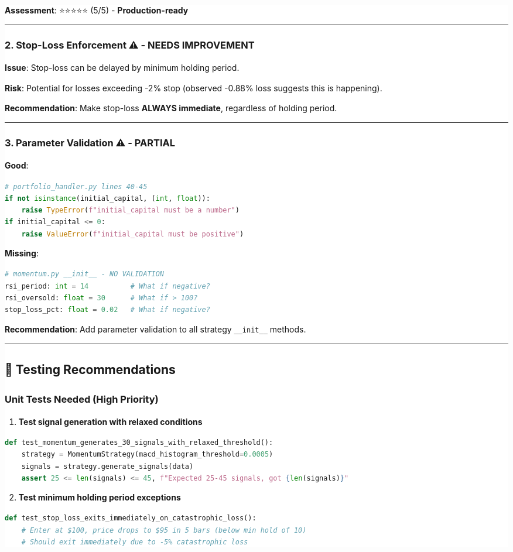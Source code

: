 **Assessment**: ⭐⭐⭐⭐⭐ (5/5) - **Production-ready**

---

### 2. **Stop-Loss Enforcement** ⚠️ - NEEDS IMPROVEMENT

**Issue**: Stop-loss can be delayed by minimum holding period.

**Risk**: Potential for losses exceeding -2% stop (observed -0.88% loss suggests this is happening).

**Recommendation**: Make stop-loss **ALWAYS immediate**, regardless of holding period.

---

### 3. **Parameter Validation** ⚠️ - PARTIAL

**Good**:
```python
# portfolio_handler.py lines 40-45
if not isinstance(initial_capital, (int, float)):
    raise TypeError(f"initial_capital must be a number")
if initial_capital <= 0:
    raise ValueError(f"initial_capital must be positive")
```

**Missing**:
```python
# momentum.py __init__ - NO VALIDATION
rsi_period: int = 14          # What if negative?
rsi_oversold: float = 30      # What if > 100?
stop_loss_pct: float = 0.02   # What if negative?
```

**Recommendation**: Add parameter validation to all strategy `__init__` methods.

---

## 🧪 Testing Recommendations

### Unit Tests Needed (High Priority)

1. **Test signal generation with relaxed conditions**
```python
def test_momentum_generates_30_signals_with_relaxed_threshold():
    strategy = MomentumStrategy(macd_histogram_threshold=0.0005)
    signals = strategy.generate_signals(data)
    assert 25 <= len(signals) <= 45, f"Expected 25-45 signals, got {len(signals)}"
```

2. **Test minimum holding period exceptions**
```python
def test_stop_loss_exits_immediately_on_catastrophic_loss():
    # Enter at $100, price drops to $95 in 5 bars (below min hold of 10)
    # Should exit immediately due to -5% catastrophic loss
```

